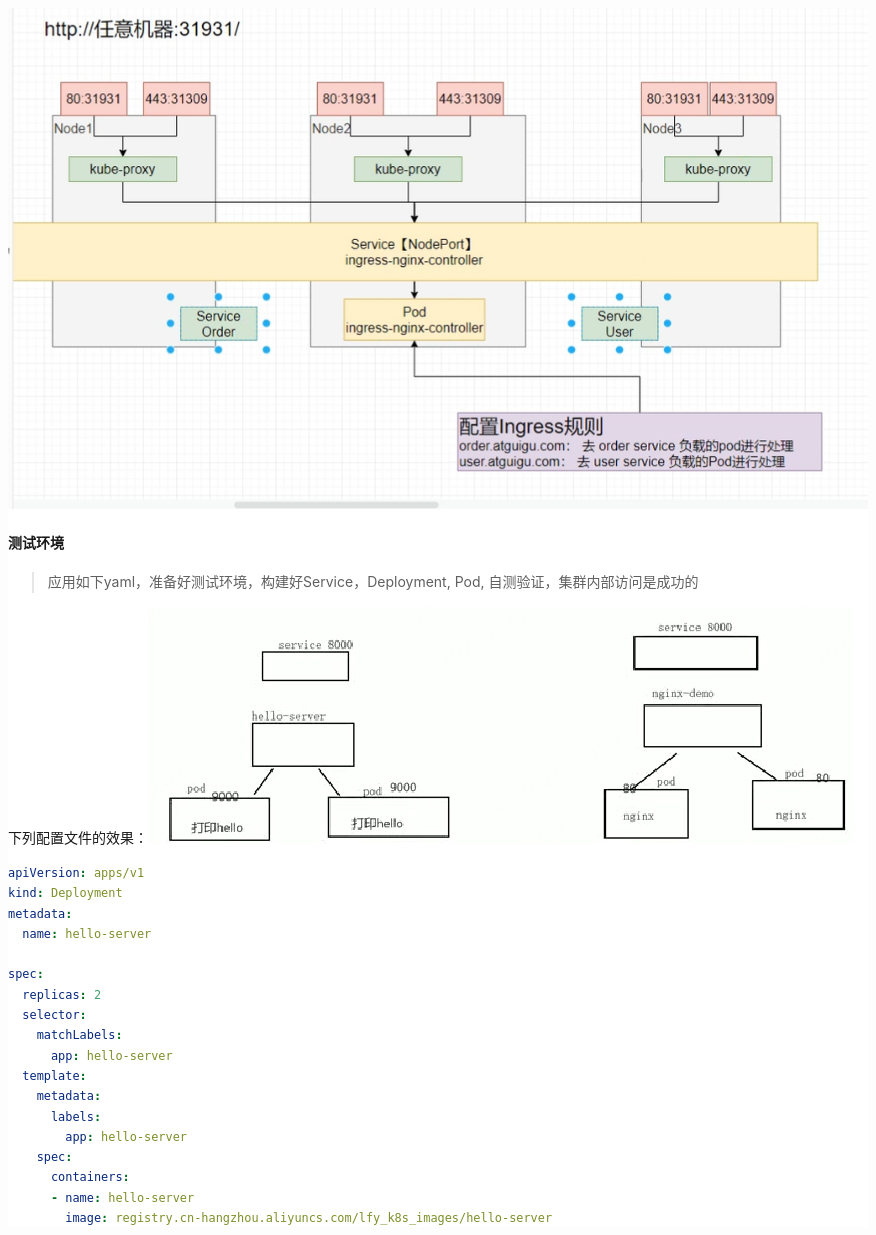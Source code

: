![image-20231225214833023](images/image-20231225214833023.png)

#### 测试环境

> 应用如下yaml，准备好测试环境，构建好Service，Deployment, Pod,
> 自测验证，集群内部访问是成功的

下列配置文件的效果：![alt text](image-15.png)
```yaml
apiVersion: apps/v1
kind: Deployment
metadata:
  name: hello-server
  
spec:
  replicas: 2
  selector:
    matchLabels:
      app: hello-server
  template:
    metadata:
      labels:
        app: hello-server
    spec:
      containers:
      - name: hello-server
        image: registry.cn-hangzhou.aliyuncs.com/lfy_k8s_images/hello-server
```